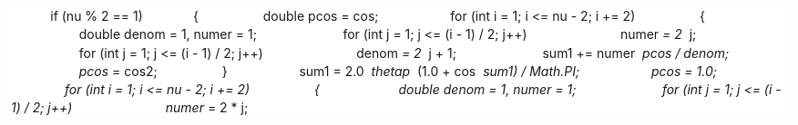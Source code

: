 &nbsp;&nbsp;&nbsp;&nbsp;&nbsp;&nbsp;&nbsp;&nbsp;&nbsp;&nbsp;&nbsp;&nbsp;<span class="cs__keyword">if</span>&nbsp;(nu&nbsp;%&nbsp;<span class="cs__number">2</span>&nbsp;==&nbsp;<span class="cs__number">1</span>)&nbsp;
&nbsp;&nbsp;&nbsp;&nbsp;&nbsp;&nbsp;&nbsp;&nbsp;&nbsp;&nbsp;&nbsp;&nbsp;{&nbsp;
&nbsp;&nbsp;&nbsp;&nbsp;&nbsp;&nbsp;&nbsp;&nbsp;&nbsp;&nbsp;&nbsp;&nbsp;&nbsp;&nbsp;&nbsp;&nbsp;<span class="cs__keyword">double</span>&nbsp;pcos&nbsp;=&nbsp;cos;&nbsp;
&nbsp;
&nbsp;&nbsp;&nbsp;&nbsp;&nbsp;&nbsp;&nbsp;&nbsp;&nbsp;&nbsp;&nbsp;&nbsp;&nbsp;&nbsp;&nbsp;&nbsp;<span class="cs__keyword">for</span>&nbsp;(<span class="cs__keyword">int</span>&nbsp;i&nbsp;=&nbsp;<span class="cs__number">1</span>;&nbsp;i&nbsp;&lt;=&nbsp;nu&nbsp;-&nbsp;<span class="cs__number">2</span>;&nbsp;i&nbsp;&#43;=&nbsp;<span class="cs__number">2</span>)&nbsp;
&nbsp;&nbsp;&nbsp;&nbsp;&nbsp;&nbsp;&nbsp;&nbsp;&nbsp;&nbsp;&nbsp;&nbsp;&nbsp;&nbsp;&nbsp;&nbsp;{&nbsp;
&nbsp;&nbsp;&nbsp;&nbsp;&nbsp;&nbsp;&nbsp;&nbsp;&nbsp;&nbsp;&nbsp;&nbsp;&nbsp;&nbsp;&nbsp;&nbsp;&nbsp;&nbsp;&nbsp;&nbsp;<span class="cs__keyword">double</span>&nbsp;denom&nbsp;=&nbsp;<span class="cs__number">1</span>,&nbsp;numer&nbsp;=&nbsp;<span class="cs__number">1</span>;&nbsp;
&nbsp;
&nbsp;&nbsp;&nbsp;&nbsp;&nbsp;&nbsp;&nbsp;&nbsp;&nbsp;&nbsp;&nbsp;&nbsp;&nbsp;&nbsp;&nbsp;&nbsp;&nbsp;&nbsp;&nbsp;&nbsp;<span class="cs__keyword">for</span>&nbsp;(<span class="cs__keyword">int</span>&nbsp;j&nbsp;=&nbsp;<span class="cs__number">1</span>;&nbsp;j&nbsp;&lt;=&nbsp;(i&nbsp;-&nbsp;<span class="cs__number">1</span>)&nbsp;/&nbsp;<span class="cs__number">2</span>;&nbsp;j&#43;&#43;)&nbsp;
&nbsp;&nbsp;&nbsp;&nbsp;&nbsp;&nbsp;&nbsp;&nbsp;&nbsp;&nbsp;&nbsp;&nbsp;&nbsp;&nbsp;&nbsp;&nbsp;&nbsp;&nbsp;&nbsp;&nbsp;&nbsp;&nbsp;&nbsp;&nbsp;numer&nbsp;*=&nbsp;<span class="cs__number">2</span>&nbsp;*&nbsp;j;&nbsp;
&nbsp;
&nbsp;&nbsp;&nbsp;&nbsp;&nbsp;&nbsp;&nbsp;&nbsp;&nbsp;&nbsp;&nbsp;&nbsp;&nbsp;&nbsp;&nbsp;&nbsp;&nbsp;&nbsp;&nbsp;&nbsp;<span class="cs__keyword">for</span>&nbsp;(<span class="cs__keyword">int</span>&nbsp;j&nbsp;=&nbsp;<span class="cs__number">1</span>;&nbsp;j&nbsp;&lt;=&nbsp;(i&nbsp;-&nbsp;<span class="cs__number">1</span>)&nbsp;/&nbsp;<span class="cs__number">2</span>;&nbsp;j&#43;&#43;)&nbsp;
&nbsp;&nbsp;&nbsp;&nbsp;&nbsp;&nbsp;&nbsp;&nbsp;&nbsp;&nbsp;&nbsp;&nbsp;&nbsp;&nbsp;&nbsp;&nbsp;&nbsp;&nbsp;&nbsp;&nbsp;&nbsp;&nbsp;&nbsp;&nbsp;denom&nbsp;*=&nbsp;<span class="cs__number">2</span>&nbsp;*&nbsp;j&nbsp;&#43;&nbsp;<span class="cs__number">1</span>;&nbsp;
&nbsp;
&nbsp;&nbsp;&nbsp;&nbsp;&nbsp;&nbsp;&nbsp;&nbsp;&nbsp;&nbsp;&nbsp;&nbsp;&nbsp;&nbsp;&nbsp;&nbsp;&nbsp;&nbsp;&nbsp;&nbsp;sum1&nbsp;&#43;=&nbsp;numer&nbsp;*&nbsp;pcos&nbsp;/&nbsp;denom;&nbsp;
&nbsp;&nbsp;&nbsp;&nbsp;&nbsp;&nbsp;&nbsp;&nbsp;&nbsp;&nbsp;&nbsp;&nbsp;&nbsp;&nbsp;&nbsp;&nbsp;&nbsp;&nbsp;&nbsp;&nbsp;pcos&nbsp;*=&nbsp;cos2;&nbsp;
&nbsp;&nbsp;&nbsp;&nbsp;&nbsp;&nbsp;&nbsp;&nbsp;&nbsp;&nbsp;&nbsp;&nbsp;&nbsp;&nbsp;&nbsp;&nbsp;}&nbsp;
&nbsp;
&nbsp;&nbsp;&nbsp;&nbsp;&nbsp;&nbsp;&nbsp;&nbsp;&nbsp;&nbsp;&nbsp;&nbsp;&nbsp;&nbsp;&nbsp;&nbsp;sum1&nbsp;=&nbsp;<span class="cs__number">2.0</span>&nbsp;*&nbsp;thetap&nbsp;*&nbsp;(<span class="cs__number">1.0</span>&nbsp;&#43;&nbsp;cos&nbsp;*&nbsp;sum1)&nbsp;/&nbsp;Math.PI;&nbsp;
&nbsp;
&nbsp;&nbsp;&nbsp;&nbsp;&nbsp;&nbsp;&nbsp;&nbsp;&nbsp;&nbsp;&nbsp;&nbsp;&nbsp;&nbsp;&nbsp;&nbsp;pcos&nbsp;=&nbsp;<span class="cs__number">1.0</span>;&nbsp;
&nbsp;
&nbsp;&nbsp;&nbsp;&nbsp;&nbsp;&nbsp;&nbsp;&nbsp;&nbsp;&nbsp;&nbsp;&nbsp;&nbsp;&nbsp;&nbsp;&nbsp;<span class="cs__keyword">for</span>&nbsp;(<span class="cs__keyword">int</span>&nbsp;i&nbsp;=&nbsp;<span class="cs__number">1</span>;&nbsp;i&nbsp;&lt;=&nbsp;nu&nbsp;-&nbsp;<span class="cs__number">2</span>;&nbsp;i&nbsp;&#43;=&nbsp;<span class="cs__number">2</span>)&nbsp;
&nbsp;&nbsp;&nbsp;&nbsp;&nbsp;&nbsp;&nbsp;&nbsp;&nbsp;&nbsp;&nbsp;&nbsp;&nbsp;&nbsp;&nbsp;&nbsp;{&nbsp;
&nbsp;&nbsp;&nbsp;&nbsp;&nbsp;&nbsp;&nbsp;&nbsp;&nbsp;&nbsp;&nbsp;&nbsp;&nbsp;&nbsp;&nbsp;&nbsp;&nbsp;&nbsp;&nbsp;&nbsp;<span class="cs__keyword">double</span>&nbsp;denom&nbsp;=&nbsp;<span class="cs__number">1</span>,&nbsp;numer&nbsp;=&nbsp;<span class="cs__number">1</span>;&nbsp;
&nbsp;
&nbsp;&nbsp;&nbsp;&nbsp;&nbsp;&nbsp;&nbsp;&nbsp;&nbsp;&nbsp;&nbsp;&nbsp;&nbsp;&nbsp;&nbsp;&nbsp;&nbsp;&nbsp;&nbsp;&nbsp;<span class="cs__keyword">for</span>&nbsp;(<span class="cs__keyword">int</span>&nbsp;j&nbsp;=&nbsp;<span class="cs__number">1</span>;&nbsp;j&nbsp;&lt;=&nbsp;(i&nbsp;-&nbsp;<span class="cs__number">1</span>)&nbsp;/&nbsp;<span class="cs__number">2</span>;&nbsp;j&#43;&#43;)&nbsp;
&nbsp;&nbsp;&nbsp;&nbsp;&nbsp;&nbsp;&nbsp;&nbsp;&nbsp;&nbsp;&nbsp;&nbsp;&nbsp;&nbsp;&nbsp;&nbsp;&nbsp;&nbsp;&nbsp;&nbsp;&nbsp;&nbsp;&nbsp;&nbsp;numer&nbsp;*=&nbsp;<span class="cs__number">2</span>&nbsp;*&nbsp;j;&nbsp;